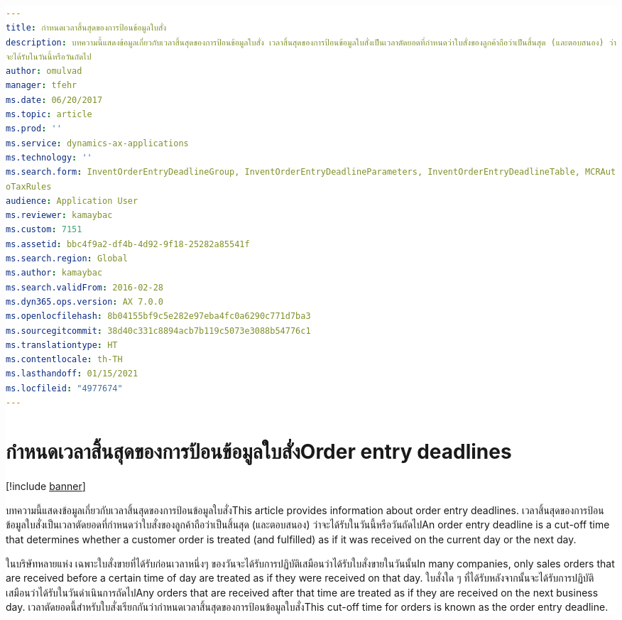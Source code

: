 ```yaml
---
title: กำหนดเวลาสิ้นสุดของการป้อนข้อมูลใบสั่ง
description: บทความนี้แสดงข้อมูลเกี่ยวกับเวลาสิ้นสุดของการป้อนข้อมูลใบสั่ง เวลาสิ้นสุดของการป้อนข้อมูลใบสั่งเป็นเวลาตัดยอดที่กำหนดว่าใบสั่งของลูกค้าถือว่าเป็นสิ้นสุด (และตอบสนอง) ว่าจะได้รับในวันนี้หรือวันถัดไป
author: omulvad
manager: tfehr
ms.date: 06/20/2017
ms.topic: article
ms.prod: ''
ms.service: dynamics-ax-applications
ms.technology: ''
ms.search.form: InventOrderEntryDeadlineGroup, InventOrderEntryDeadlineParameters, InventOrderEntryDeadlineTable, MCRAutoTaxRules
audience: Application User
ms.reviewer: kamaybac
ms.custom: 7151
ms.assetid: bbc4f9a2-df4b-4d92-9f18-25282a85541f
ms.search.region: Global
ms.author: kamaybac
ms.search.validFrom: 2016-02-28
ms.dyn365.ops.version: AX 7.0.0
ms.openlocfilehash: 8b04155bf9c5e282e97eba4fc0a6290c771d7ba3
ms.sourcegitcommit: 38d40c331c8894acb7b119c5073e3088b54776c1
ms.translationtype: HT
ms.contentlocale: th-TH
ms.lasthandoff: 01/15/2021
ms.locfileid: "4977674"
---
```

# <a name="order-entry-deadlines"></a><span data-ttu-id="55b0d-104">กำหนดเวลาสิ้นสุดของการป้อนข้อมูลใบสั่ง</span><span class="sxs-lookup"><span data-stu-id="55b0d-104">Order entry deadlines</span></span>

[!include [banner](../includes/banner.md)]

<span data-ttu-id="55b0d-105">บทความนี้แสดงข้อมูลเกี่ยวกับเวลาสิ้นสุดของการป้อนข้อมูลใบสั่ง</span><span class="sxs-lookup"><span data-stu-id="55b0d-105">This article provides information about order entry deadlines.</span></span> <span data-ttu-id="55b0d-106">เวลาสิ้นสุดของการป้อนข้อมูลใบสั่งเป็นเวลาตัดยอดที่กำหนดว่าใบสั่งของลูกค้าถือว่าเป็นสิ้นสุด (และตอบสนอง) ว่าจะได้รับในวันนี้หรือวันถัดไป</span><span class="sxs-lookup"><span data-stu-id="55b0d-106">An order entry deadline is a cut-off time that determines whether a customer order is treated (and fulfilled) as if it was received on the current day or the next day.</span></span>

<span data-ttu-id="55b0d-107">ในบริษัทหลายแห่ง เฉพาะใบสั่งขายที่ได้รับก่อนเวลาหนึ่งๆ ของวันจะได้รับการปฏิบัติเสมือนว่าได้รับใบสั่งขายในวันนั้น</span><span class="sxs-lookup"><span data-stu-id="55b0d-107">In many companies, only sales orders that are received before a certain time of day are treated as if they were received on that day.</span></span> <span data-ttu-id="55b0d-108">ใบสั่งใด ๆ ที่ได้รับหลังจากนั้นจะได้รับการปฏิบัติเสมือนว่าได้รับในวันดำเนินการถัดไป</span><span class="sxs-lookup"><span data-stu-id="55b0d-108">Any orders that are received after that time are treated as if they are received on the next business day.</span></span> <span data-ttu-id="55b0d-109">เวลาตัดยอดนี้สำหรับใบสั่งเรียกกันว่ากำหนดเวลาสิ้นสุดของการป้อนข้อมูลใบสั่ง</span><span class="sxs-lookup"><span data-stu-id="55b0d-109">This cut-off time for orders is known as the order entry deadline.</span></span>  
